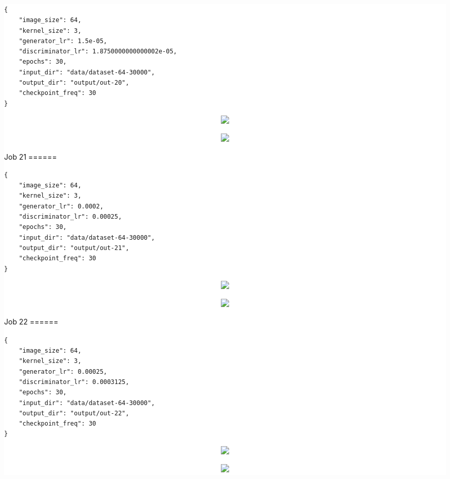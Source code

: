 
```
{
    "image_size": 64,
    "kernel_size": 3,
    "generator_lr": 1.5e-05,
    "discriminator_lr": 1.8750000000000002e-05,
    "epochs": 30,
    "input_dir": "data/dataset-64-30000",
    "output_dir": "output/out-20",
    "checkpoint_freq": 30
}
```  
<p align="center">
    <img src="images/plot20.png" height="300"/>
</p>  
<p align="center">
    <img src="images/output20.png" height="300"/>
</p>
Job 21
======


```
{
    "image_size": 64,
    "kernel_size": 3,
    "generator_lr": 0.0002,
    "discriminator_lr": 0.00025,
    "epochs": 30,
    "input_dir": "data/dataset-64-30000",
    "output_dir": "output/out-21",
    "checkpoint_freq": 30
}
```  
<p align="center">
    <img src="images/plot21.png" height="300"/>
</p>  
<p align="center">
    <img src="images/output21.png" height="300"/>
</p>
Job 22
======


```
{
    "image_size": 64,
    "kernel_size": 3,
    "generator_lr": 0.00025,
    "discriminator_lr": 0.0003125,
    "epochs": 30,
    "input_dir": "data/dataset-64-30000",
    "output_dir": "output/out-22",
    "checkpoint_freq": 30
}
```  
<p align="center">
    <img src="images/plot22.png" height="300"/>
</p>  
<p align="center">
    <img src="images/output22.png" height="300"/>
</p>